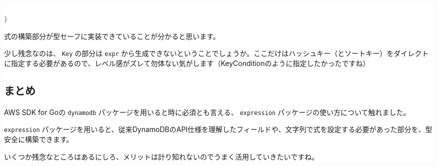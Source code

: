 ```go expressionを用いたUpdate

}
```

式の構築部分が型セーフに実装できていることが分かると思います。

少し残念なのは、 `Key` の部分は `expr` から生成できないということでしょうか。ここだけはハッシュキー（とソートキー）をダイレクトに指定する必要があるので、レベル感がズレて勿体ない気がします（KeyConditionのように指定したかったですね）

## まとめ

AWS SDK for Goの `dynamodb` パッケージを用いると時に必須とも言える、 `expression` パッケージの使い方について触れました。

`expression` パッケージを用いると、従来DynamoDBのAPI仕様を理解したフィールドや、文字列で式を設定する必要があった部分を、型安全に構築できます。

いくつか残念なところはあるにしろ、メリットは計り知れないのでうまく活用していきたいですね。
